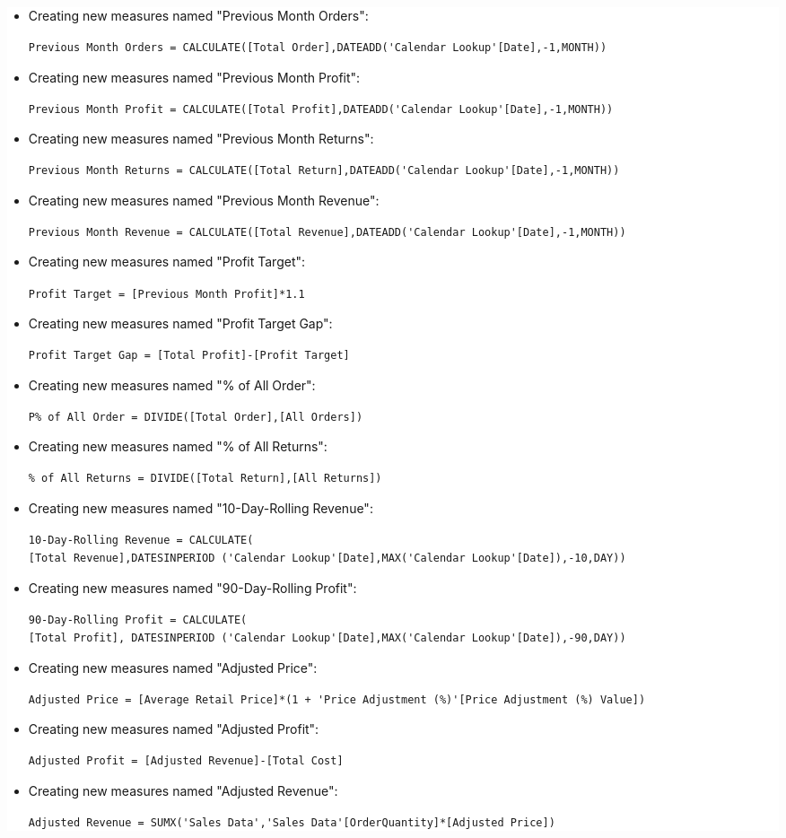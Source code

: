   ```Sh
  ```
- Creating new measures named "Previous Month Orders":
  ```Sh
  Previous Month Orders = CALCULATE([Total Order],DATEADD('Calendar Lookup'[Date],-1,MONTH))
  ```
- Creating new measures named "Previous Month Profit":
  ```Sh
  Previous Month Profit = CALCULATE([Total Profit],DATEADD('Calendar Lookup'[Date],-1,MONTH))
  ```
- Creating new measures named "Previous Month Returns":
  ```Sh
  Previous Month Returns = CALCULATE([Total Return],DATEADD('Calendar Lookup'[Date],-1,MONTH))
  ```
- Creating new measures named "Previous Month Revenue":
  ```Sh
  Previous Month Revenue = CALCULATE([Total Revenue],DATEADD('Calendar Lookup'[Date],-1,MONTH))
  ```
- Creating new measures named "Profit Target":
  ```Sh
  Profit Target = [Previous Month Profit]*1.1
  ```
- Creating new measures named "Profit Target Gap":
  ```Sh
  Profit Target Gap = [Total Profit]-[Profit Target]
  ```
- Creating new measures named "% of All Order":
  ```Sh
  P% of All Order = DIVIDE([Total Order],[All Orders])
  ```
- Creating new measures named "% of All Returns":
  ```Sh
  % of All Returns = DIVIDE([Total Return],[All Returns])
  ```
- Creating new measures named "10-Day-Rolling Revenue":
  ```Sh
  10-Day-Rolling Revenue = CALCULATE(
  [Total Revenue],DATESINPERIOD ('Calendar Lookup'[Date],MAX('Calendar Lookup'[Date]),-10,DAY))
  ```
- Creating new measures named "90-Day-Rolling Profit":
  ```Sh
  90-Day-Rolling Profit = CALCULATE(
  [Total Profit], DATESINPERIOD ('Calendar Lookup'[Date],MAX('Calendar Lookup'[Date]),-90,DAY))
  ```
- Creating new measures named "Adjusted Price":
  ```Sh
  Adjusted Price = [Average Retail Price]*(1 + 'Price Adjustment (%)'[Price Adjustment (%) Value])
  ```
- Creating new measures named "Adjusted Profit":
  ```Sh
  Adjusted Profit = [Adjusted Revenue]-[Total Cost]
  ```
- Creating new measures named "Adjusted Revenue":
  ```Sh
  Adjusted Revenue = SUMX('Sales Data','Sales Data'[OrderQuantity]*[Adjusted Price])
  ```
  